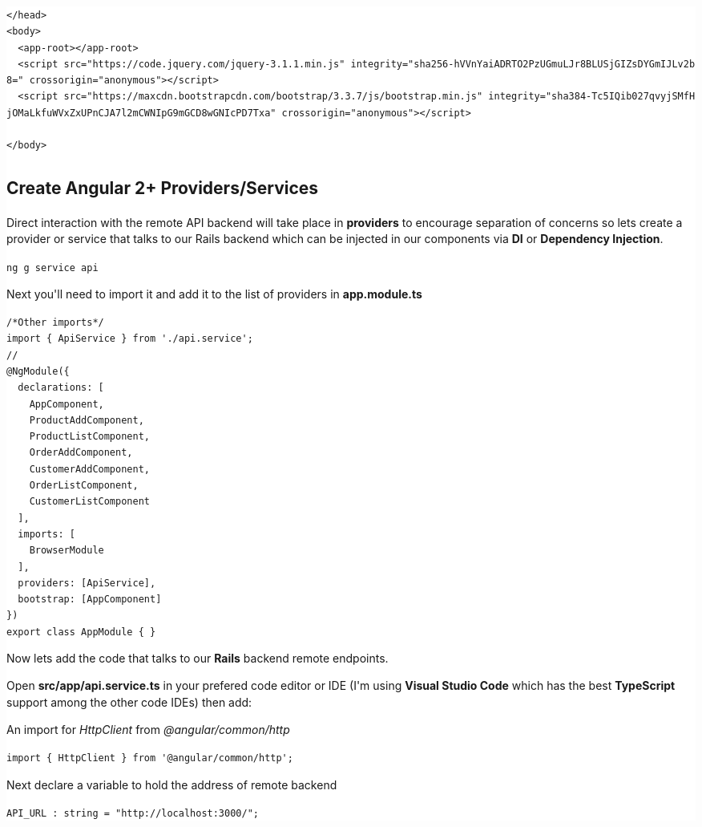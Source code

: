     </head>
    <body>
      <app-root></app-root>
      <script src="https://code.jquery.com/jquery-3.1.1.min.js" integrity="sha256-hVVnYaiADRTO2PzUGmuLJr8BLUSjGIZsDYGmIJLv2b8=" crossorigin="anonymous"></script>
      <script src="https://maxcdn.bootstrapcdn.com/bootstrap/3.3.7/js/bootstrap.min.js" integrity="sha384-Tc5IQib027qvyjSMfHjOMaLkfuWVxZxUPnCJA7l2mCWNIpG9mGCD8wGNIcPD7Txa" crossorigin="anonymous"></script>
        
    </body>


## Create Angular 2+ Providers/Services


Direct interaction with the remote API backend will take place in **providers** to encourage separation of concerns so lets create a provider or service that talks to our Rails backend which can be injected in our components via **DI** or **Dependency Injection**.

    ng g service api

Next you'll need to import it and add it to the list of providers in **app.module.ts**


    /*Other imports*/
    import { ApiService } from './api.service';
    //
    @NgModule({
      declarations: [
        AppComponent,
        ProductAddComponent,
        ProductListComponent,
        OrderAddComponent,
        CustomerAddComponent,
        OrderListComponent,
        CustomerListComponent
      ],
      imports: [
        BrowserModule
      ],
      providers: [ApiService],
      bootstrap: [AppComponent]
    })
    export class AppModule { }


Now lets add the code that talks to our **Rails** backend remote endpoints.

Open **src/app/api.service.ts** in your prefered code editor or IDE (I'm using **Visual Studio Code** which has the best **TypeScript** support among the other code IDEs) then add:


An import for *HttpClient* from *@angular/common/http*

    import { HttpClient } from '@angular/common/http';

Next declare a variable to hold the address of remote backend

    API_URL : string = "http://localhost:3000/";
